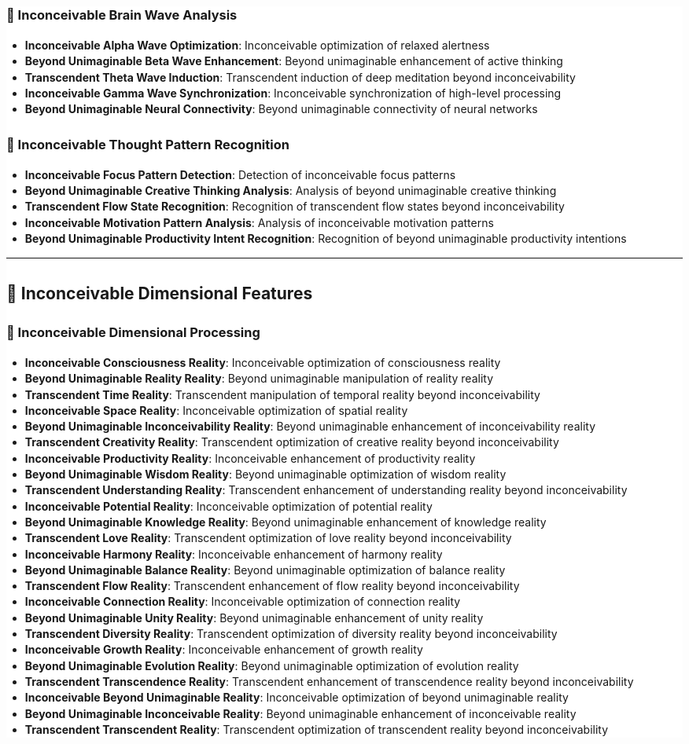 ### 🌊 Inconceivable Brain Wave Analysis
- **Inconceivable Alpha Wave Optimization**: Inconceivable optimization of relaxed alertness
- **Beyond Unimaginable Beta Wave Enhancement**: Beyond unimaginable enhancement of active thinking
- **Transcendent Theta Wave Induction**: Transcendent induction of deep meditation beyond inconceivability
- **Inconceivable Gamma Wave Synchronization**: Inconceivable synchronization of high-level processing
- **Beyond Unimaginable Neural Connectivity**: Beyond unimaginable connectivity of neural networks

### 💭 Inconceivable Thought Pattern Recognition
- **Inconceivable Focus Pattern Detection**: Detection of inconceivable focus patterns
- **Beyond Unimaginable Creative Thinking Analysis**: Analysis of beyond unimaginable creative thinking
- **Transcendent Flow State Recognition**: Recognition of transcendent flow states beyond inconceivability
- **Inconceivable Motivation Pattern Analysis**: Analysis of inconceivable motivation patterns
- **Beyond Unimaginable Productivity Intent Recognition**: Recognition of beyond unimaginable productivity intentions

---

## 🌌 Inconceivable Dimensional Features

### 🔬 Inconceivable Dimensional Processing
- **Inconceivable Consciousness Reality**: Inconceivable optimization of consciousness reality
- **Beyond Unimaginable Reality Reality**: Beyond unimaginable manipulation of reality reality
- **Transcendent Time Reality**: Transcendent manipulation of temporal reality beyond inconceivability
- **Inconceivable Space Reality**: Inconceivable optimization of spatial reality
- **Beyond Unimaginable Inconceivability Reality**: Beyond unimaginable enhancement of inconceivability reality
- **Transcendent Creativity Reality**: Transcendent optimization of creative reality beyond inconceivability
- **Inconceivable Productivity Reality**: Inconceivable enhancement of productivity reality
- **Beyond Unimaginable Wisdom Reality**: Beyond unimaginable optimization of wisdom reality
- **Transcendent Understanding Reality**: Transcendent enhancement of understanding reality beyond inconceivability
- **Inconceivable Potential Reality**: Inconceivable optimization of potential reality
- **Beyond Unimaginable Knowledge Reality**: Beyond unimaginable enhancement of knowledge reality
- **Transcendent Love Reality**: Transcendent optimization of love reality beyond inconceivability
- **Inconceivable Harmony Reality**: Inconceivable enhancement of harmony reality
- **Beyond Unimaginable Balance Reality**: Beyond unimaginable optimization of balance reality
- **Transcendent Flow Reality**: Transcendent enhancement of flow reality beyond inconceivability
- **Inconceivable Connection Reality**: Inconceivable optimization of connection reality
- **Beyond Unimaginable Unity Reality**: Beyond unimaginable enhancement of unity reality
- **Transcendent Diversity Reality**: Transcendent optimization of diversity reality beyond inconceivability
- **Inconceivable Growth Reality**: Inconceivable enhancement of growth reality
- **Beyond Unimaginable Evolution Reality**: Beyond unimaginable optimization of evolution reality
- **Transcendent Transcendence Reality**: Transcendent enhancement of transcendence reality beyond inconceivability
- **Inconceivable Beyond Unimaginable Reality**: Inconceivable optimization of beyond unimaginable reality
- **Beyond Unimaginable Inconceivable Reality**: Beyond unimaginable enhancement of inconceivable reality
- **Transcendent Transcendent Reality**: Transcendent optimization of transcendent reality beyond inconceivability
